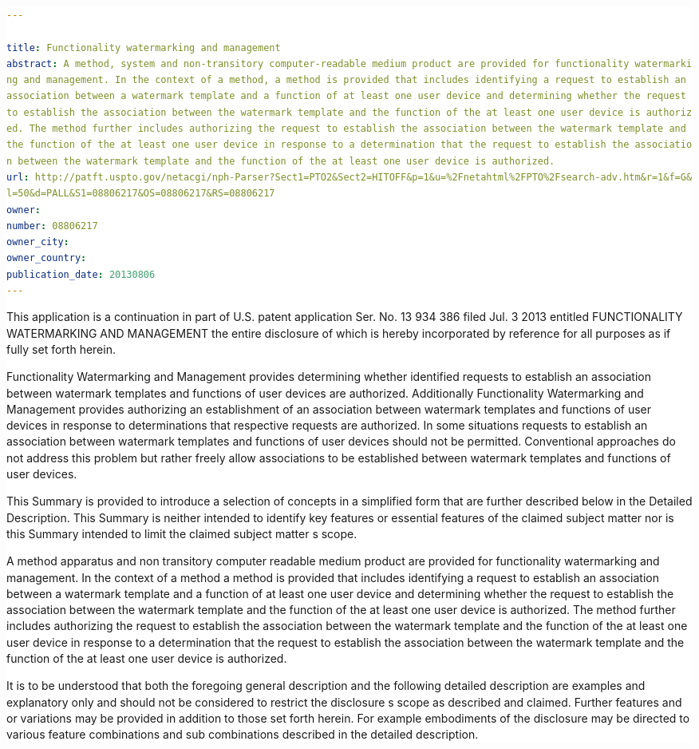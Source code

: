 ```yaml
---

title: Functionality watermarking and management
abstract: A method, system and non-transitory computer-readable medium product are provided for functionality watermarking and management. In the context of a method, a method is provided that includes identifying a request to establish an association between a watermark template and a function of at least one user device and determining whether the request to establish the association between the watermark template and the function of the at least one user device is authorized. The method further includes authorizing the request to establish the association between the watermark template and the function of the at least one user device in response to a determination that the request to establish the association between the watermark template and the function of the at least one user device is authorized.
url: http://patft.uspto.gov/netacgi/nph-Parser?Sect1=PTO2&Sect2=HITOFF&p=1&u=%2Fnetahtml%2FPTO%2Fsearch-adv.htm&r=1&f=G&l=50&d=PALL&S1=08806217&OS=08806217&RS=08806217
owner: 
number: 08806217
owner_city: 
owner_country: 
publication_date: 20130806
---
```

This application is a continuation in part of U.S. patent application Ser. No. 13 934 386 filed Jul. 3 2013 entitled FUNCTIONALITY WATERMARKING AND MANAGEMENT the entire disclosure of which is hereby incorporated by reference for all purposes as if fully set forth herein.

Functionality Watermarking and Management provides determining whether identified requests to establish an association between watermark templates and functions of user devices are authorized. Additionally Functionality Watermarking and Management provides authorizing an establishment of an association between watermark templates and functions of user devices in response to determinations that respective requests are authorized. In some situations requests to establish an association between watermark templates and functions of user devices should not be permitted. Conventional approaches do not address this problem but rather freely allow associations to be established between watermark templates and functions of user devices.

This Summary is provided to introduce a selection of concepts in a simplified form that are further described below in the Detailed Description. This Summary is neither intended to identify key features or essential features of the claimed subject matter nor is this Summary intended to limit the claimed subject matter s scope.

A method apparatus and non transitory computer readable medium product are provided for functionality watermarking and management. In the context of a method a method is provided that includes identifying a request to establish an association between a watermark template and a function of at least one user device and determining whether the request to establish the association between the watermark template and the function of the at least one user device is authorized. The method further includes authorizing the request to establish the association between the watermark template and the function of the at least one user device in response to a determination that the request to establish the association between the watermark template and the function of the at least one user device is authorized.

It is to be understood that both the foregoing general description and the following detailed description are examples and explanatory only and should not be considered to restrict the disclosure s scope as described and claimed. Further features and or variations may be provided in addition to those set forth herein. For example embodiments of the disclosure may be directed to various feature combinations and sub combinations described in the detailed description.
